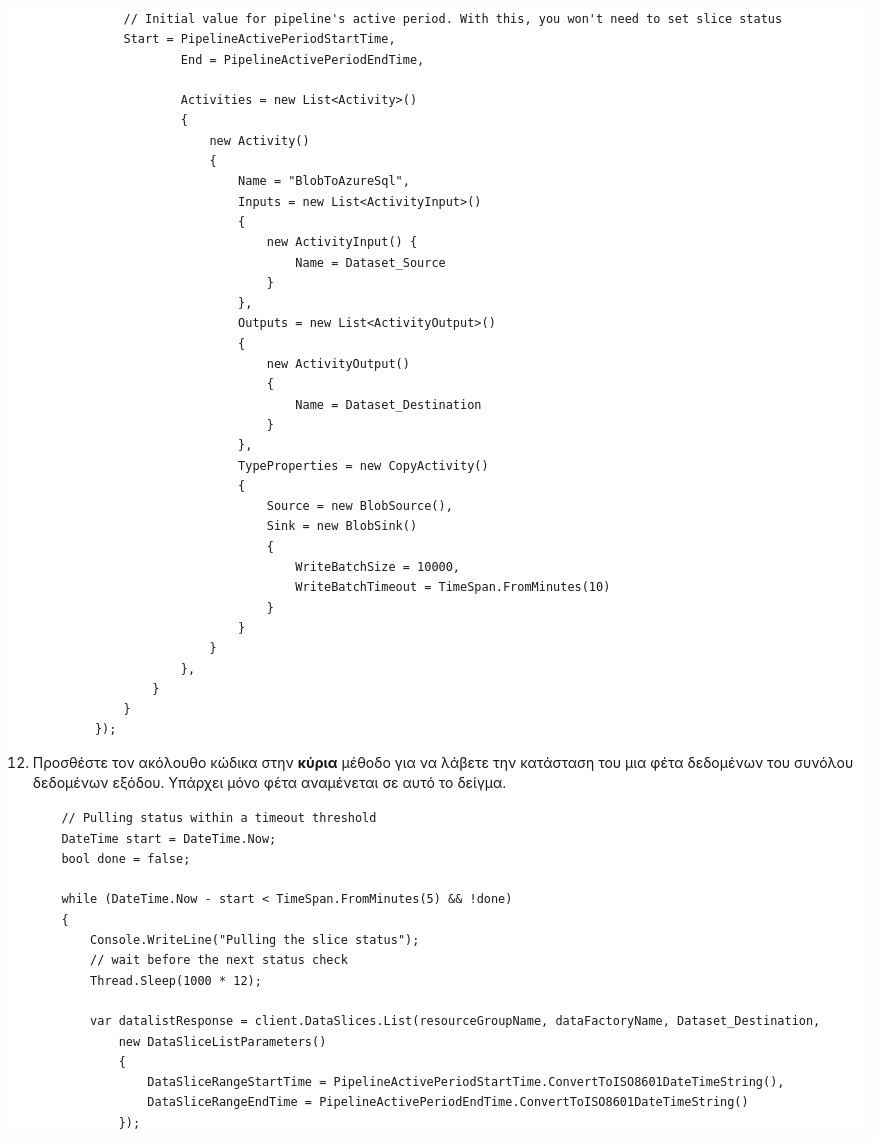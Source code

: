                     // Initial value for pipeline's active period. With this, you won't need to set slice status
                    Start = PipelineActivePeriodStartTime,
                            End = PipelineActivePeriodEndTime,

                            Activities = new List<Activity>()
                            {
                                new Activity()
                                {
                                    Name = "BlobToAzureSql",
                                    Inputs = new List<ActivityInput>()
                                    {
                                        new ActivityInput() {
                                            Name = Dataset_Source
                                        }
                                    },
                                    Outputs = new List<ActivityOutput>()
                                    {
                                        new ActivityOutput()
                                        {
                                            Name = Dataset_Destination
                                        }
                                    },
                                    TypeProperties = new CopyActivity()
                                    {
                                        Source = new BlobSource(),
                                        Sink = new BlobSink()
                                        {
                                            WriteBatchSize = 10000,
                                            WriteBatchTimeout = TimeSpan.FromMinutes(10)
                                        }
                                    }
                                }
                            },
                        }
                    }
                }); 

12. Προσθέστε τον ακόλουθο κώδικα στην **κύρια** μέθοδο για να λάβετε την κατάσταση του μια φέτα δεδομένων του συνόλου δεδομένων εξόδου. Υπάρχει μόνο φέτα αναμένεται σε αυτό το δείγμα.   
 
            // Pulling status within a timeout threshold
            DateTime start = DateTime.Now;
            bool done = false;

            while (DateTime.Now - start < TimeSpan.FromMinutes(5) && !done)
            {
                Console.WriteLine("Pulling the slice status");
                // wait before the next status check
                Thread.Sleep(1000 * 12);

                var datalistResponse = client.DataSlices.List(resourceGroupName, dataFactoryName, Dataset_Destination,
                    new DataSliceListParameters()
                    {
                        DataSliceRangeStartTime = PipelineActivePeriodStartTime.ConvertToISO8601DateTimeString(),
                        DataSliceRangeEndTime = PipelineActivePeriodEndTime.ConvertToISO8601DateTimeString()
                    });
